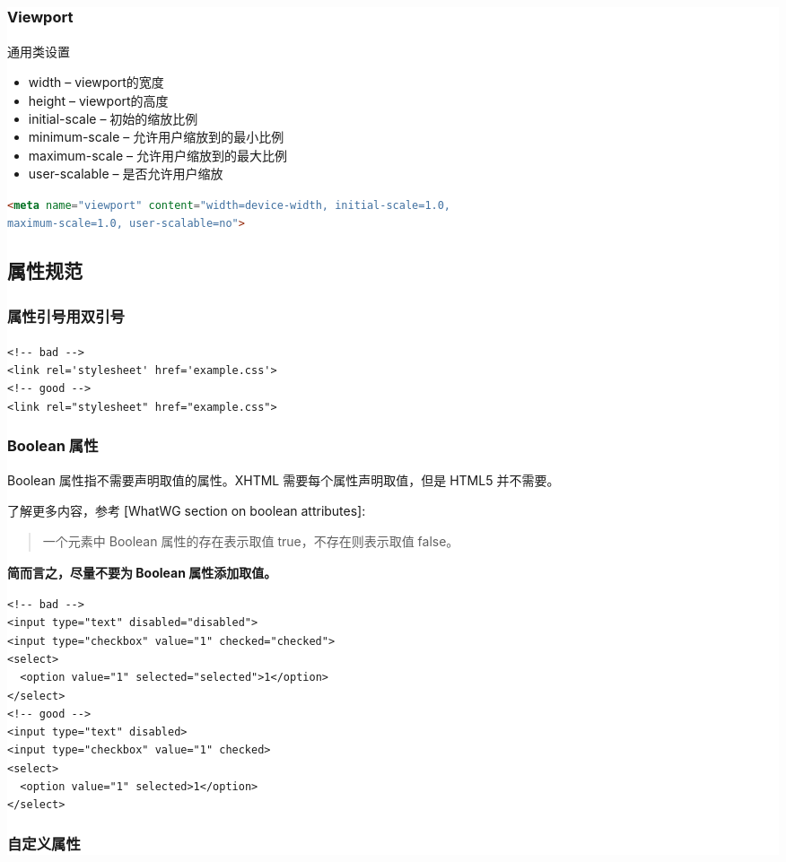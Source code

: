 ### Viewport
通用类设置

- width – viewport的宽度
- height – viewport的高度
- initial-scale – 初始的缩放比例
- minimum-scale – 允许用户缩放到的最小比例
- maximum-scale – 允许用户缩放到的最大比例
- user-scalable – 是否允许用户缩放

```html
<meta name="viewport" content="width=device-width, initial-scale=1.0, 
maximum-scale=1.0, user-scalable=no">
```

## 属性规范


### 属性引号用双引号

```
<!-- bad -->
<link rel='stylesheet' href='example.css'>
<!-- good -->
<link rel="stylesheet" href="example.css">
```


### Boolean 属性

Boolean 属性指不需要声明取值的属性。XHTML 需要每个属性声明取值，但是 HTML5 并不需要。

了解更多内容，参考 [WhatWG section on boolean attributes]:

> 一个元素中 Boolean 属性的存在表示取值 true，不存在则表示取值 false。


**简而言之，尽量不要为 Boolean 属性添加取值。**

```
<!-- bad -->
<input type="text" disabled="disabled">
<input type="checkbox" value="1" checked="checked">
<select>
  <option value="1" selected="selected">1</option>
</select>
<!-- good -->
<input type="text" disabled>
<input type="checkbox" value="1" checked>
<select>
  <option value="1" selected>1</option>
</select>
```


### 自定义属性

